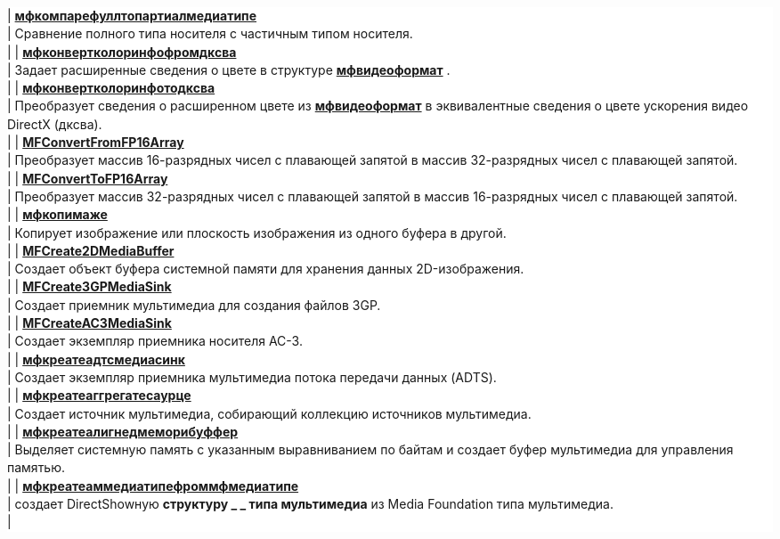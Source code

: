 | [**мфкомпарефуллтопартиалмедиатипе**](/windows/desktop/api/mfapi/nf-mfapi-mfcomparefulltopartialmediatype)<br/>                           | Сравнение полного типа носителя с частичным типом носителя.<br/>                                                                                                                                                                                                                                          |
| [**мфконвертколоринфофромдксва**](/windows/desktop/api/mfapi/nf-mfapi-mfconvertcolorinfofromdxva)<br/>                                     | Задает расширенные сведения о цвете в структуре [**мфвидеоформат**](/windows/desktop/api/mfobjects/ns-mfobjects-mfvideoformat) .<br/>                                                                                                                                                                                                   |
| [**мфконвертколоринфотодксва**](/windows/desktop/api/mfapi/nf-mfapi-mfconvertcolorinfotodxva)<br/>                                         | Преобразует сведения о расширенном цвете из [**мфвидеоформат**](/windows/desktop/api/mfobjects/ns-mfobjects-mfvideoformat) в эквивалентные сведения о цвете ускорения видео DirectX (дксва). <br/>                                                                                                                               |
| [**MFConvertFromFP16Array**](/windows/desktop/api/mfapi/nf-mfapi-mfconvertfromfp16array)<br/>                                             | Преобразует массив 16-разрядных чисел с плавающей запятой в массив 32-разрядных чисел с плавающей запятой. <br/>                                                                                                                                                                                          |
| [**MFConvertToFP16Array**](/windows/desktop/api/mfapi/nf-mfapi-mfconverttofp16array)<br/>                                                 | Преобразует массив 32-разрядных чисел с плавающей запятой в массив 16-разрядных чисел с плавающей запятой. <br/>                                                                                                                                                                                          |
| [**мфкопимаже**](/windows/desktop/api/mfapi/nf-mfapi-mfcopyimage)<br/>                                                                   | Копирует изображение или плоскость изображения из одного буфера в другой. <br/>                                                                                                                                                                                                                                  |
| [**MFCreate2DMediaBuffer**](/windows/desktop/api/mfapi/nf-mfapi-mfcreate2dmediabuffer)<br/>                                               | Создает объект буфера системной памяти для хранения данных 2D-изображения.<br/>                                                                                                                                                                                                                                 |
| [**MFCreate3GPMediaSink**](/windows/desktop/api/mfidl/nf-mfidl-mfcreate3gpmediasink)<br/>                                                 | Создает приемник мультимедиа для создания файлов 3GP.<br/>                                                                                                                                                                                                                                                |
| [**MFCreateAC3MediaSink**](/windows/desktop/api/mfidl/nf-mfidl-mfcreateac3mediasink)<br/>                                                 | Создает экземпляр приемника носителя AC-3.<br/>                                                                                                                                                                                                                                                  |
| [**мфкреатеадтсмедиасинк**](/windows/desktop/api/mfidl/nf-mfidl-mfcreateadtsmediasink)<br/>                                               | Создает экземпляр приемника мультимедиа потока передачи данных (ADTS).<br/>                                                                                                                                                                                                                    |
| [**мфкреатеаггрегатесаурце**](/windows/desktop/api/mfidl/nf-mfidl-mfcreateaggregatesource)<br/>                                           | Создает источник мультимедиа, собирающий коллекцию источников мультимедиа. <br/>                                                                                                                                                                                                                       |
| [**мфкреатеалигнедмеморибуффер**](/windows/desktop/api/mfapi/nf-mfapi-mfcreatealignedmemorybuffer)<br/>                                   | Выделяет системную память с указанным выравниванием по байтам и создает буфер мультимедиа для управления памятью. <br/>                                                                                                                                                                                    |
| [**мфкреатеаммедиатипефроммфмедиатипе**](/windows/desktop/api/mfapi/nf-mfapi-mfcreateammediatypefrommfmediatype)<br/>                     | создает DirectShowную **структуру \_ \_ типа мультимедиа** из Media Foundation типа мультимедиа.<br/>                                                                                                                                                                                                       |